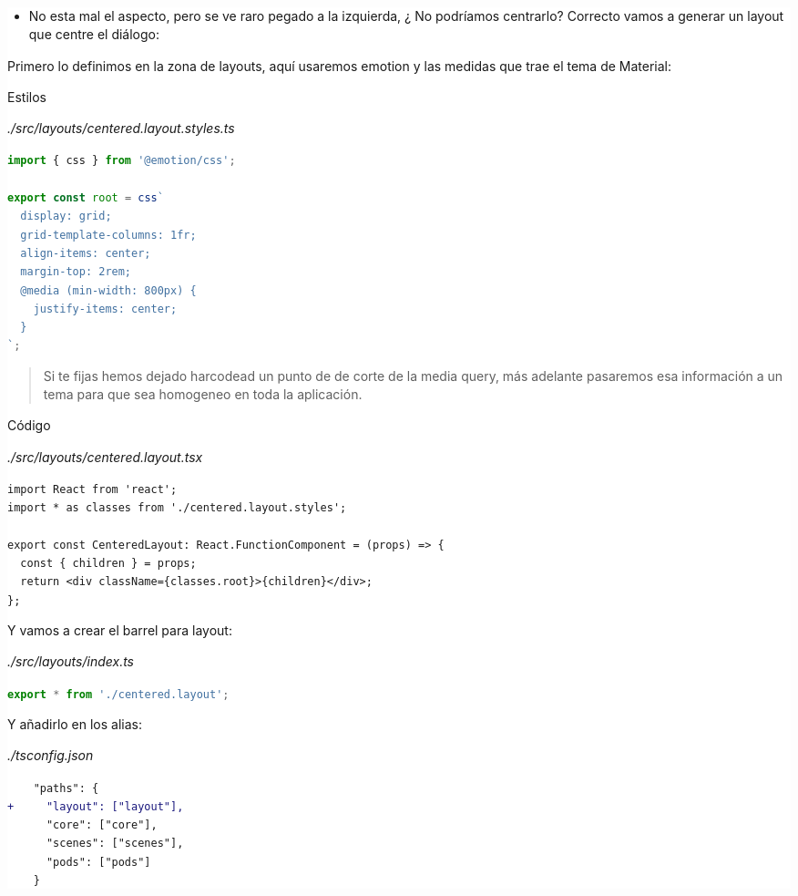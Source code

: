 - No esta mal el aspecto, pero se ve raro pegado a la izquierda, ¿ No podríamos
  centrarlo? Correcto vamos a generar un layout que centre el diálogo:

Primero lo definimos en la zona de layouts, aquí usaremos emotion y las medidas que trae el tema de Material:

Estilos

_./src/layouts/centered.layout.styles.ts_

```ts
import { css } from '@emotion/css';

export const root = css`
  display: grid;
  grid-template-columns: 1fr;
  align-items: center;
  margin-top: 2rem;
  @media (min-width: 800px) {
    justify-items: center;
  }
`;
```

> Si te fijas hemos dejado harcodead un punto de de corte de la media query, más adelante pasaremos esa información a un tema
> para que sea homogeneo en toda la aplicación.

Código

_./src/layouts/centered.layout.tsx_

```tsx
import React from 'react';
import * as classes from './centered.layout.styles';

export const CenteredLayout: React.FunctionComponent = (props) => {
  const { children } = props;
  return <div className={classes.root}>{children}</div>;
};
```

Y vamos a crear el barrel para layout:

_./src/layouts/index.ts_

```ts
export * from './centered.layout';
```

Y añadirlo en los alias:

_./tsconfig.json_

```diff
    "paths": {
+     "layout": ["layout"],
      "core": ["core"],
      "scenes": ["scenes"],
      "pods": ["pods"]
    }
```
